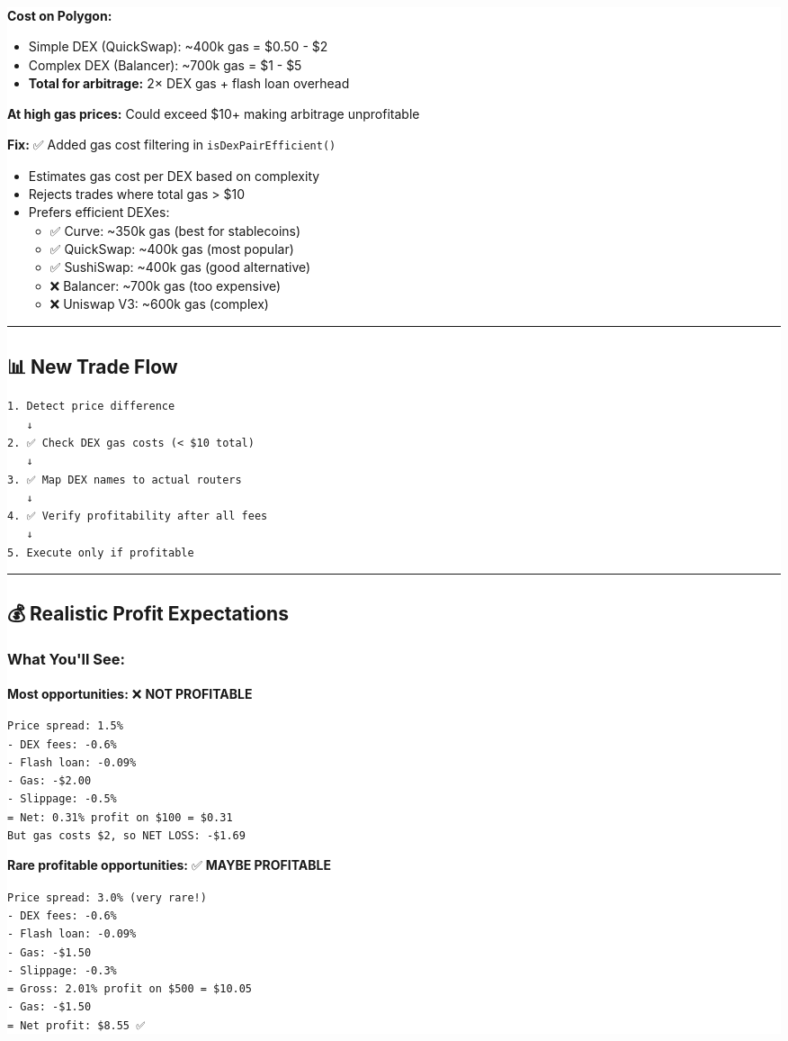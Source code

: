 **Cost on Polygon:**
- Simple DEX (QuickSwap): ~400k gas = $0.50 - $2
- Complex DEX (Balancer): ~700k gas = $1 - $5
- **Total for arbitrage:** 2× DEX gas + flash loan overhead

**At high gas prices:** Could exceed $10+ making arbitrage unprofitable

**Fix:** ✅ Added gas cost filtering in `isDexPairEfficient()`
- Estimates gas cost per DEX based on complexity
- Rejects trades where total gas > $10
- Prefers efficient DEXes:
  - ✅ Curve: ~350k gas (best for stablecoins)
  - ✅ QuickSwap: ~400k gas (most popular)
  - ✅ SushiSwap: ~400k gas (good alternative)
  - ❌ Balancer: ~700k gas (too expensive)
  - ❌ Uniswap V3: ~600k gas (complex)

---

## 📊 **New Trade Flow**

```
1. Detect price difference
   ↓
2. ✅ Check DEX gas costs (< $10 total)
   ↓
3. ✅ Map DEX names to actual routers
   ↓
4. ✅ Verify profitability after all fees
   ↓
5. Execute only if profitable
```

---

## 💰 **Realistic Profit Expectations**

### **What You'll See:**

**Most opportunities:** ❌ **NOT PROFITABLE**
```
Price spread: 1.5%
- DEX fees: -0.6%
- Flash loan: -0.09%
- Gas: -$2.00
- Slippage: -0.5%
= Net: 0.31% profit on $100 = $0.31
But gas costs $2, so NET LOSS: -$1.69
```

**Rare profitable opportunities:** ✅ **MAYBE PROFITABLE**
```
Price spread: 3.0% (very rare!)
- DEX fees: -0.6%
- Flash loan: -0.09%
- Gas: -$1.50
- Slippage: -0.3%
= Gross: 2.01% profit on $500 = $10.05
- Gas: -$1.50
= Net profit: $8.55 ✅
```
